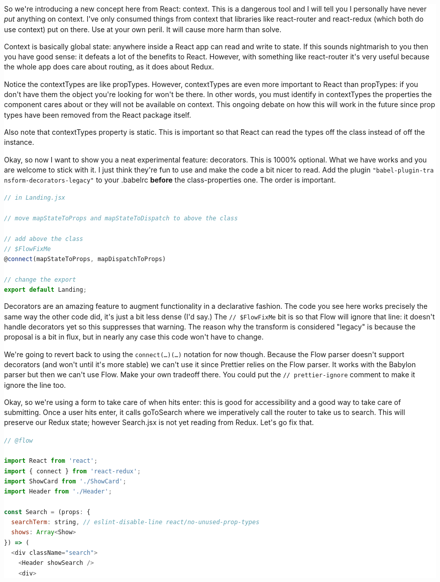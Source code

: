 So we're introducing a new concept here from React: context. This is a dangerous tool and I will tell you I personally have never _put_ anything on context. I've only consumed things from context that libraries like react-router and react-redux (which both do use context) put on there. Use at your own peril. It will cause more harm than solve.

Context is basically global state: anywhere inside a React app can read and write to state. If this sounds nightmarish to you then you have good sense: it defeats a lot of the benefits to React. However, with something like react-router it's very useful because the whole app does care about routing, as it does about Redux.

Notice the contextTypes are like propTypes. However, contextTypes are even more important to React than propTypes: if you don't have them the object you're looking for won't be there. In other words, you must identify in contextTypes the properties the component cares about or they will not be available on context. This ongoing debate on how this will work in the future since prop types have been removed from the React package itself.

Also note that contextTypes property is static. This is important so that React can read the types off the class instead of off the instance.

Okay, so now I want to show you a neat experimental feature: decorators. This is 1000% optional. What we have works and you are welcome to stick with it. I just think they're fun to use and make the code a bit nicer to read. Add the plugin `"babel-plugin-transform-decorators-legacy"` to your .babelrc **before** the class-properties one. The order is important.

```javascript
// in Landing.jsx

// move mapStateToProps and mapStateToDispatch to above the class

// add above the class
// $FlowFixMe
@connect(mapStateToProps, mapDispatchToProps)

// change the export
export default Landing;
```

Decorators are an amazing feature to augment functionality in a declarative fashion. The code you see here works precisely the same way the other code did, it's just a bit less dense (I'd say.) The `// $FlowFixMe` bit is so that Flow will ignore that line: it doesn't handle decorators yet so this suppresses that warning. The reason why the transform is considered "legacy" is because the proposal is a bit in flux, but in nearly any case this code won't have to change.

We're going to revert back to using the `connect(…)(…)` notation for now though. Because the Flow parser doesn't support decorators (and won't until it's more stable) we can't use it since Prettier relies on the Flow parser. It works with the Babylon parser but then we can't use Flow. Make your own tradeoff there. You could put the `// prettier-ignore` comment to make it ignore the line too.

Okay, so we're using a form to take care of when hits enter: this is good for accessibility and a good way to take care of submitting. Once a user hits enter, it calls goToSearch where we imperatively call the router to take us to search. This will preserve our Redux state; however Search.jsx is not yet reading from Redux. Let's go fix that.

```javascript
// @flow

import React from 'react';
import { connect } from 'react-redux';
import ShowCard from './ShowCard';
import Header from './Header';

const Search = (props: {
  searchTerm: string, // eslint-disable-line react/no-unused-prop-types
  shows: Array<Show>
}) => (
  <div className="search">
    <Header showSearch />
    <div>
```